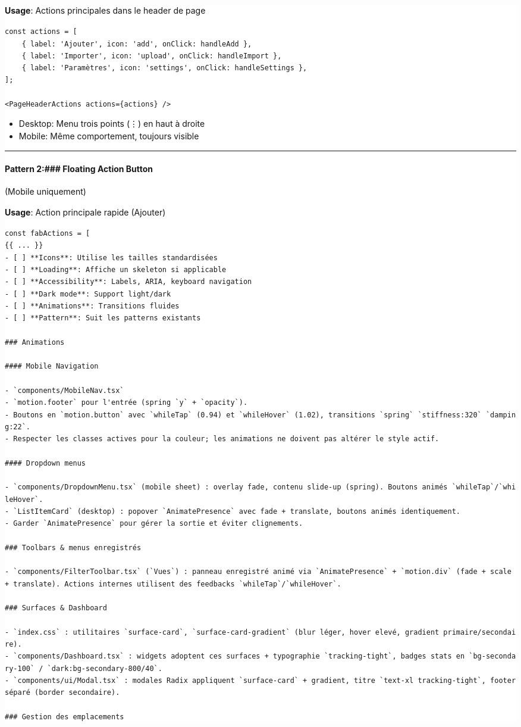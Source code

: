 **Usage**: Actions principales dans le header de page

```tsx
const actions = [
    { label: 'Ajouter', icon: 'add', onClick: handleAdd },
    { label: 'Importer', icon: 'upload', onClick: handleImport },
    { label: 'Paramètres', icon: 'settings', onClick: handleSettings },
];

<PageHeaderActions actions={actions} />
```

- Desktop: Menu trois points (⋮) en haut à droite
- Mobile: Même comportement, toujours visible

---

#### Pattern 2:### Floating Action Button
 (Mobile uniquement)

**Usage**: Action principale rapide (Ajouter)

```tsx
const fabActions = [
{{ ... }}
- [ ] **Icons**: Utilise les tailles standardisées
- [ ] **Loading**: Affiche un skeleton si applicable
- [ ] **Accessibility**: Labels, ARIA, keyboard navigation
- [ ] **Dark mode**: Support light/dark
- [ ] **Animations**: Transitions fluides
- [ ] **Pattern**: Suit les patterns existants

### Animations

#### Mobile Navigation

- `components/MobileNav.tsx`
- `motion.footer` pour l'entrée (spring `y` + `opacity`).
- Boutons en `motion.button` avec `whileTap` (0.94) et `whileHover` (1.02), transitions `spring` `stiffness:320` `damping:22`.
- Respecter les classes actives pour la couleur; les animations ne doivent pas altérer le style actif.

#### Dropdown menus

- `components/DropdownMenu.tsx` (mobile sheet) : overlay fade, contenu slide-up (spring). Boutons animés `whileTap`/`whileHover`.
- `ListItemCard` (desktop) : popover `AnimatePresence` avec fade + translate, boutons animés identiquement.
- Garder `AnimatePresence` pour gérer la sortie et éviter clignements.

### Toolbars & menus enregistrés

- `components/FilterToolbar.tsx` (`Vues`) : panneau enregistré animé via `AnimatePresence` + `motion.div` (fade + scale + translate). Actions internes utilisent des feedbacks `whileTap`/`whileHover`.

### Surfaces & Dashboard

- `index.css` : utilitaires `surface-card`, `surface-card-gradient` (blur léger, hover elevé, gradient primaire/secondaire).
- `components/Dashboard.tsx` : widgets adoptent ces surfaces + typographie `tracking-tight`, badges stats en `bg-secondary-100` / `dark:bg-secondary-800/40`.
- `components/ui/Modal.tsx` : modales Radix appliquent `surface-card` + gradient, titre `text-xl tracking-tight`, footer séparé (border secondaire).

### Gestion des emplacements
```